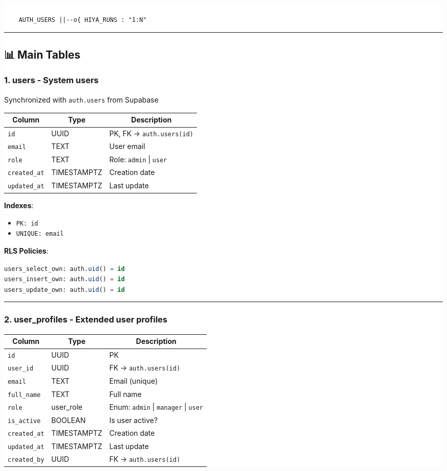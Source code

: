 ```mermaid
    
    AUTH_USERS ||--o{ HIYA_RUNS : "1:N"
```

---

## 📊 Main Tables

### 1. **users** - System users
Synchronized with `auth.users` from Supabase

| Column | Type | Description |
|---------|------|-------------|
| `id` | UUID | PK, FK → `auth.users(id)` |
| `email` | TEXT | User email |
| `role` | TEXT | Role: `admin` \| `user` |
| `created_at` | TIMESTAMPTZ | Creation date |
| `updated_at` | TIMESTAMPTZ | Last update |

**Indexes**:
- `PK: id`
- `UNIQUE: email`

**RLS Policies**:
```sql
users_select_own: auth.uid() = id
users_insert_own: auth.uid() = id
users_update_own: auth.uid() = id
```

---

### 2. **user_profiles** - Extended user profiles

| Column | Type | Description |
|---------|------|-------------|
| `id` | UUID | PK |
| `user_id` | UUID | FK → `auth.users(id)` |
| `email` | TEXT | Email (unique) |
| `full_name` | TEXT | Full name |
| `role` | user_role | Enum: `admin` \| `manager` \| `user` |
| `is_active` | BOOLEAN | Is user active? |
| `created_at` | TIMESTAMPTZ | Creation date |
| `updated_at` | TIMESTAMPTZ | Last update |
| `created_by` | UUID | FK → `auth.users(id)` |
